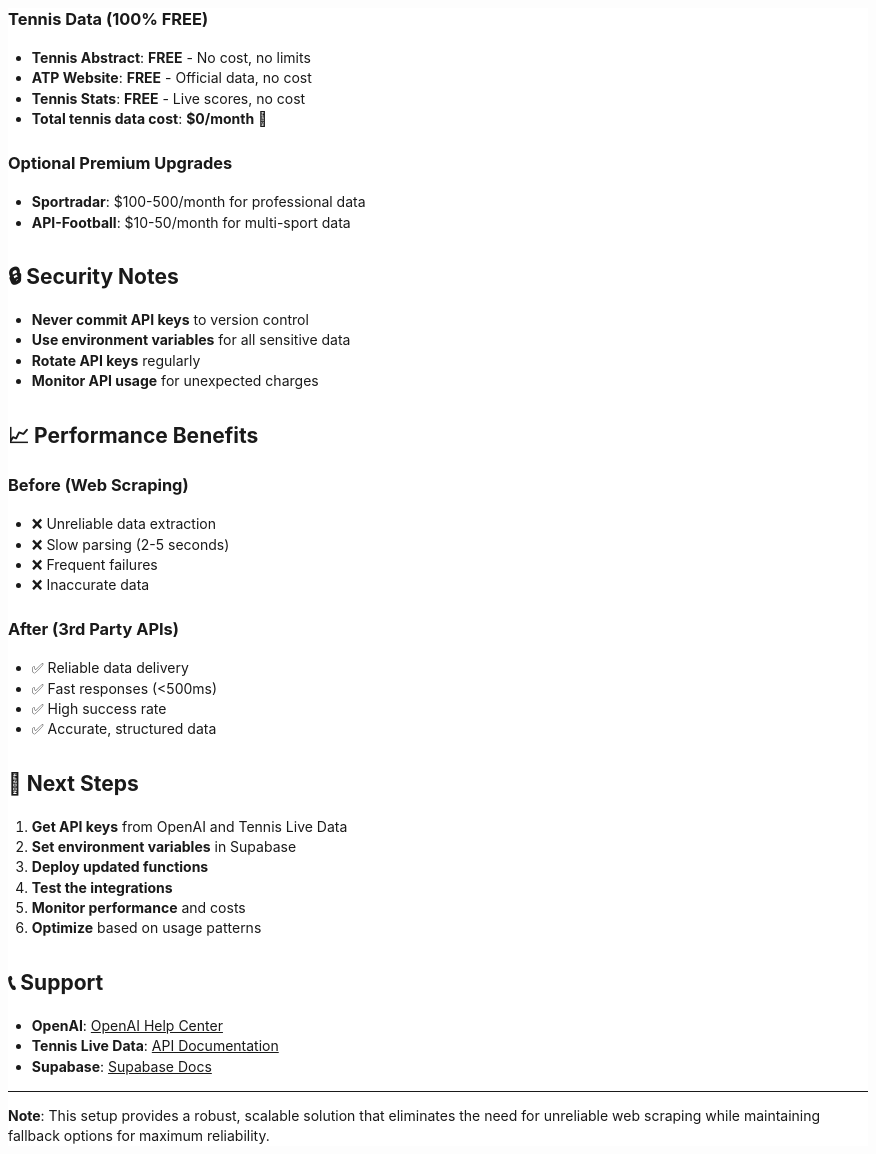 ### **Tennis Data (100% FREE)**
- **Tennis Abstract**: **FREE** - No cost, no limits
- **ATP Website**: **FREE** - Official data, no cost
- **Tennis Stats**: **FREE** - Live scores, no cost
- **Total tennis data cost**: **$0/month** 🎉

### **Optional Premium Upgrades**
- **Sportradar**: $100-500/month for professional data
- **API-Football**: $10-50/month for multi-sport data

## 🔒 **Security Notes**

- **Never commit API keys** to version control
- **Use environment variables** for all sensitive data
- **Rotate API keys** regularly
- **Monitor API usage** for unexpected charges

## 📈 **Performance Benefits**

### **Before (Web Scraping)**
- ❌ Unreliable data extraction
- ❌ Slow parsing (2-5 seconds)
- ❌ Frequent failures
- ❌ Inaccurate data

### **After (3rd Party APIs)**
- ✅ Reliable data delivery
- ✅ Fast responses (<500ms)
- ✅ High success rate
- ✅ Accurate, structured data

## 🎯 **Next Steps**

1. **Get API keys** from OpenAI and Tennis Live Data
2. **Set environment variables** in Supabase
3. **Deploy updated functions**
4. **Test the integrations**
5. **Monitor performance** and costs
6. **Optimize** based on usage patterns

## 📞 **Support**

- **OpenAI**: [OpenAI Help Center](https://help.openai.com/)
- **Tennis Live Data**: [API Documentation](https://tennis-live-data.com/docs)
- **Supabase**: [Supabase Docs](https://supabase.com/docs)

---

**Note**: This setup provides a robust, scalable solution that eliminates the need for unreliable web scraping while maintaining fallback options for maximum reliability. 